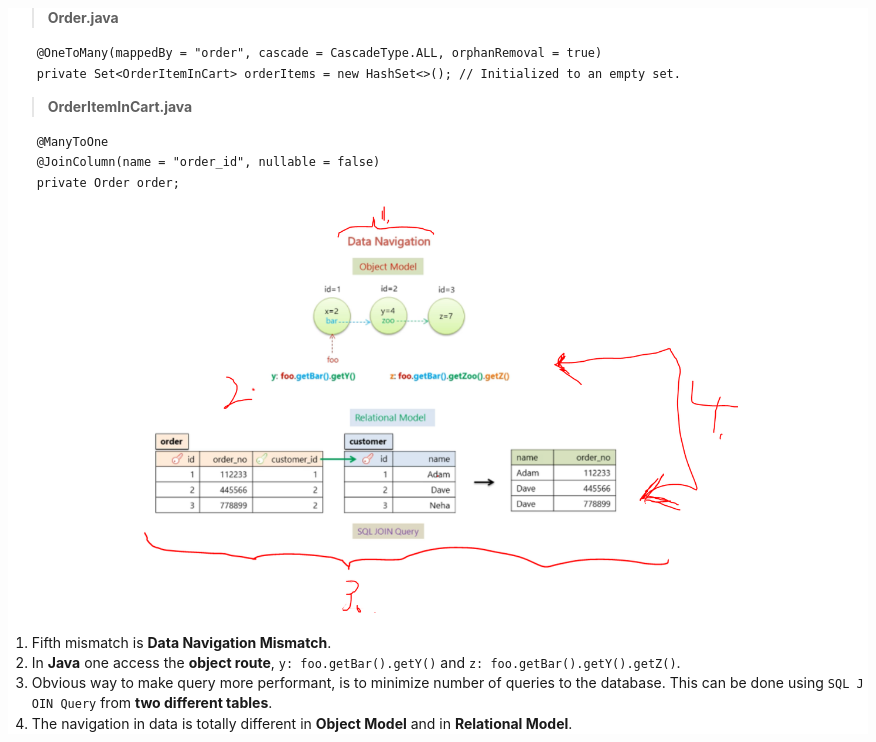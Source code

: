>  **Order.java**

```
    @OneToMany(mappedBy = "order", cascade = CascadeType.ALL, orphanRemoval = true)
    private Set<OrderItemInCart> orderItems = new HashSet<>(); // Initialized to an empty set.
```

>  **OrderItemInCart.java**

```
    @ManyToOne
    @JoinColumn(name = "order_id", nullable = false) 
    private Order order;
```

<div align="center">
    <img src="dataNavigationMismatch.PNG" alt="hibernate course" width="600"/>
</div>

1. Fifth mismatch is **Data Navigation Mismatch**.
2. In **Java** one access the **object route**, `y: foo.getBar().getY()` and `z: foo.getBar().getY().getZ()`.
3. Obvious way to make query more performant, is to minimize number of queries to the database.  This can be done using `SQL JOIN Query` from **two different tables**.
4. The navigation in data is totally different in **Object Model** and in **Relational Model**.  
